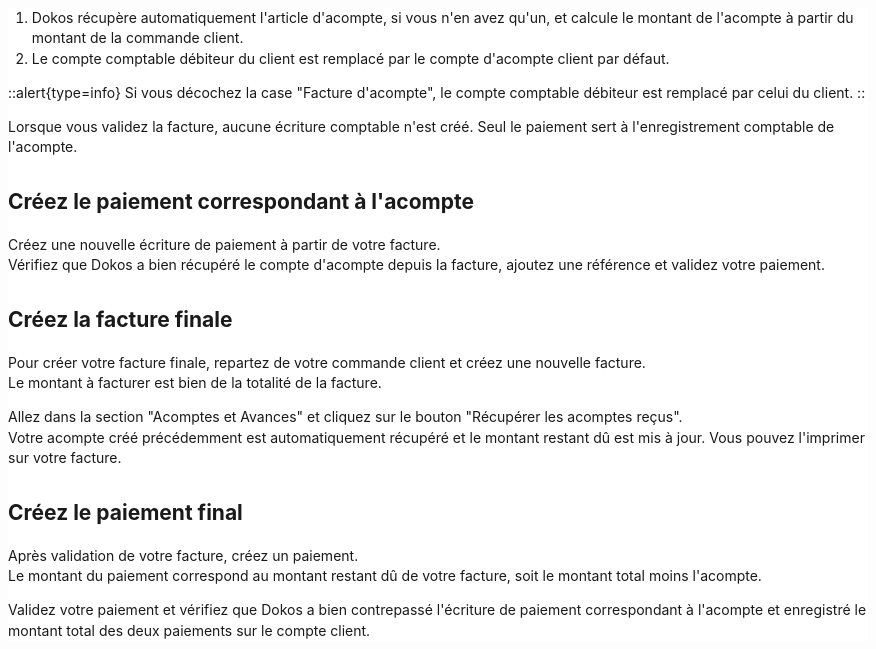 1. Dokos récupère automatiquement l'article d'acompte, si vous n'en avez qu'un, et calcule le montant de l'acompte à partir du montant de la commande client.  
2. Le compte comptable débiteur du client est remplacé par le compte d'acompte client par défaut.  

::alert{type=info}
Si vous décochez la case "Facture d'acompte", le compte comptable débiteur est remplacé par celui du client.
::


Lorsque vous validez la facture, aucune écriture comptable n'est créé. Seul le paiement sert à l'enregistrement comptable de l'acompte.  

## Créez le paiement correspondant à l'acompte

Créez une nouvelle écriture de paiement à partir de votre facture.  
Vérifiez que Dokos a bien récupéré le compte d'acompte depuis la facture, ajoutez une référence et validez votre paiement.  

## Créez la facture finale

Pour créer votre facture finale, repartez de votre commande client et créez une nouvelle facture.  
Le montant à facturer est bien de la totalité de la facture.  

Allez dans la section "Acomptes et Avances" et cliquez sur le bouton "Récupérer les acomptes reçus".  
Votre acompte créé précédemment est automatiquement récupéré et le montant restant dû est mis à jour. Vous pouvez l'imprimer sur votre facture.  

## Créez le paiement final

Après validation de votre facture, créez un paiement.  
Le montant du paiement correspond au montant restant dû de votre facture, soit le montant total moins l'acompte.  

Validez votre paiement et vérifiez que Dokos a bien contrepassé l'écriture de paiement correspondant à l'acompte et enregistré le montant total des deux paiements sur le compte client.  